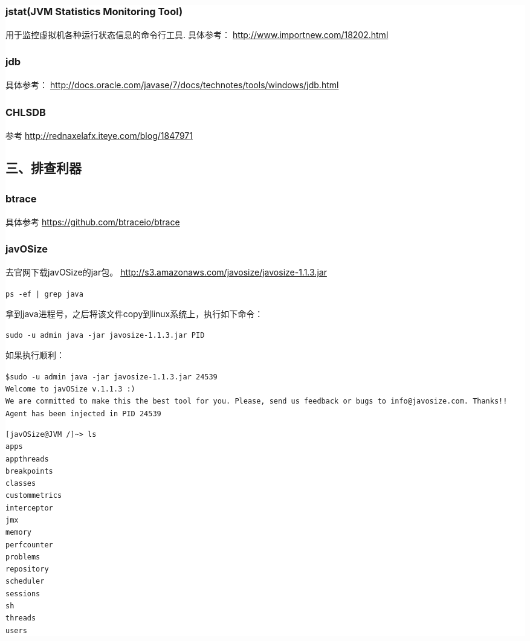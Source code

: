 ### jstat(JVM Statistics Monitoring Tool)
用于监控虚拟机各种运行状态信息的命令行工具.
具体参考： http://www.importnew.com/18202.html

### jdb
具体参考： http://docs.oracle.com/javase/7/docs/technotes/tools/windows/jdb.html

### CHLSDB
参考 http://rednaxelafx.iteye.com/blog/1847971




## 三、排查利器
### btrace
具体参考 https://github.com/btraceio/btrace

### javOSize

去官网下载javOSize的jar包。
http://s3.amazonaws.com/javosize/javosize-1.1.3.jar

```shell
ps -ef | grep java
```
拿到java进程号，之后将该文件copy到linux系统上，执行如下命令：

```shell
sudo -u admin java -jar javosize-1.1.3.jar PID
```

如果执行顺利：

```shell
$sudo -u admin java -jar javosize-1.1.3.jar 24539
Welcome to javOSize v.1.1.3 :)
We are committed to make this the best tool for you. Please, send us feedback or bugs to info@javosize.com. Thanks!!
Agent has been injected in PID 24539
```

```shell
[javOSize@JVM /]~> ls
apps
appthreads
breakpoints
classes
custommetrics
interceptor	
jmx
memory
perfcounter
problems
repository
scheduler
sessions
sh
threads
users
```
